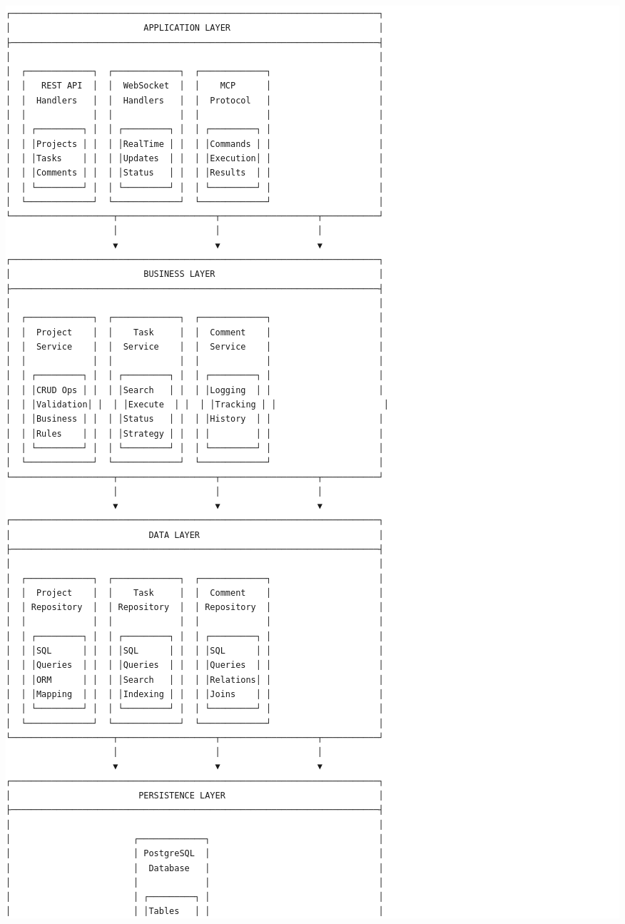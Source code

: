```
┌────────────────────────────────────────────────────────────────────────┐
│                          APPLICATION LAYER                             │
├────────────────────────────────────────────────────────────────────────┤
│                                                                        │
│  ┌─────────────┐  ┌─────────────┐  ┌─────────────┐                     │
│  │   REST API  │  │  WebSocket  │  │    MCP      │                     │
│  │  Handlers   │  │  Handlers   │  │  Protocol   │                     │
│  │             │  │             │  │             │                     │
│  │ ┌─────────┐ │  │ ┌─────────┐ │  │ ┌─────────┐ │                     │
│  │ │Projects │ │  │ │RealTime │ │  │ │Commands │ │                     │
│  │ │Tasks    │ │  │ │Updates  │ │  │ │Execution│ │                     │
│  │ │Comments │ │  │ │Status   │ │  │ │Results  │ │                     │
│  │ └─────────┘ │  │ └─────────┘ │  │ └─────────┘ │                     │
│  └─────────────┘  └─────────────┘  └─────────────┘                     │
└────────────────────┬───────────────────┬───────────────────┬───────────┘
                     │                   │                   │
                     ▼                   ▼                   ▼
┌────────────────────────────────────────────────────────────────────────┐
│                          BUSINESS LAYER                                │
├────────────────────────────────────────────────────────────────────────┤
│                                                                        │
│  ┌─────────────┐  ┌─────────────┐  ┌─────────────┐                     │
│  │  Project    │  │    Task     │  │  Comment    │                     │
│  │  Service    │  │  Service    │  │  Service    │                     │
│  │             │  │             │  │             │                     │
│  │ ┌─────────┐ │  │ ┌─────────┐ │  │ ┌─────────┐ │                     │
│  │ │CRUD Ops │ │  │ │Search   │ │  │ │Logging  │ │                     │
│  │ │Validation│ │  │ │Execute  │ │  │ │Tracking │ │                     │
│  │ │Business │ │  │ │Status   │ │  │ │History  │ │                     │
│  │ │Rules    │ │  │ │Strategy │ │  │ │         │ │                     │
│  │ └─────────┘ │  │ └─────────┘ │  │ └─────────┘ │                     │
│  └─────────────┘  └─────────────┘  └─────────────┘                     │
└────────────────────┬───────────────────┬───────────────────┬───────────┘
                     │                   │                   │
                     ▼                   ▼                   ▼
┌────────────────────────────────────────────────────────────────────────┐
│                           DATA LAYER                                   │
├────────────────────────────────────────────────────────────────────────┤
│                                                                        │
│  ┌─────────────┐  ┌─────────────┐  ┌─────────────┐                     │
│  │  Project    │  │    Task     │  │  Comment    │                     │
│  │ Repository  │  │ Repository  │  │ Repository  │                     │
│  │             │  │             │  │             │                     │
│  │ ┌─────────┐ │  │ ┌─────────┐ │  │ ┌─────────┐ │                     │
│  │ │SQL      │ │  │ │SQL      │ │  │ │SQL      │ │                     │
│  │ │Queries  │ │  │ │Queries  │ │  │ │Queries  │ │                     │
│  │ │ORM      │ │  │ │Search   │ │  │ │Relations│ │                     │
│  │ │Mapping  │ │  │ │Indexing │ │  │ │Joins    │ │                     │
│  │ └─────────┘ │  │ └─────────┘ │  │ └─────────┘ │                     │
│  └─────────────┘  └─────────────┘  └─────────────┘                     │
└────────────────────┬───────────────────┬───────────────────┬───────────┘
                     │                   │                   │
                     ▼                   ▼                   ▼
┌────────────────────────────────────────────────────────────────────────┐
│                         PERSISTENCE LAYER                              │
├────────────────────────────────────────────────────────────────────────┤
│                                                                        │
│                        ┌─────────────┐                                 │
│                        │ PostgreSQL  │                                 │
│                        │  Database   │                                 │
│                        │             │                                 │
│                        │ ┌─────────┐ │                                 │
│                        │ │Tables   │ │                                 │
```